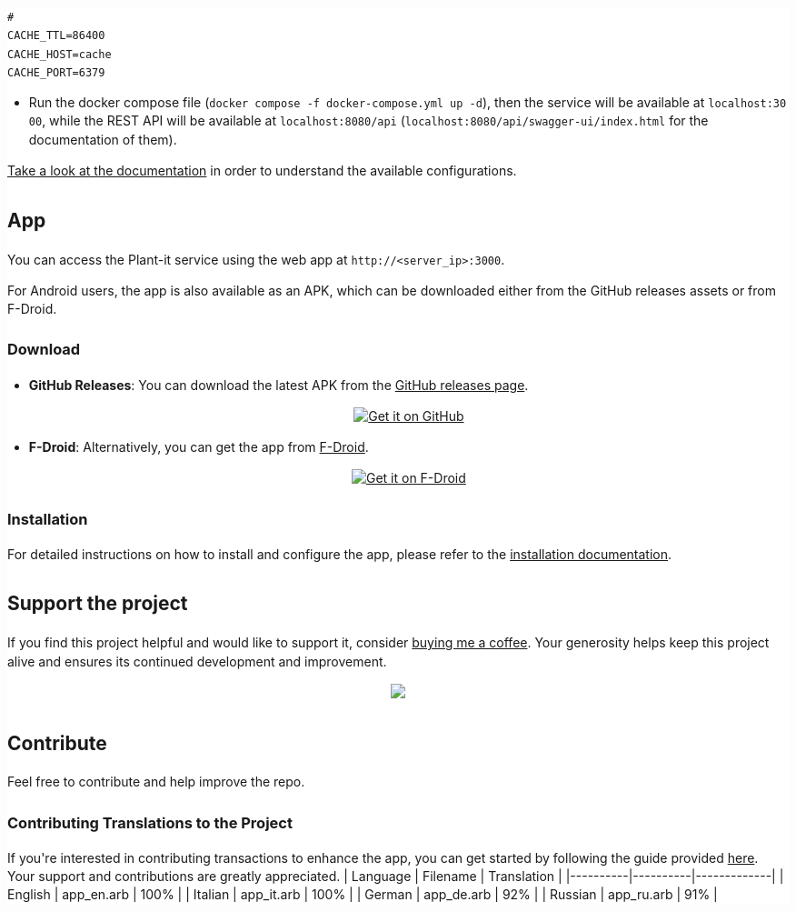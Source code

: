   ```properties
  #
  CACHE_TTL=86400
  CACHE_HOST=cache
  CACHE_PORT=6379
  ```
* Run the docker compose file (`docker compose -f docker-compose.yml up -d`), then the service will be available at `localhost:3000`, while the REST API will be available at `localhost:8080/api` (`localhost:8080/api/swagger-ui/index.html` for the documentation of them).

<a href="https://docs.plant-it.org/latest/server-installation/#configuration">Take a look at the documentation</a> in order to understand the available configurations.

## App
You can access the Plant-it service using the web app at `http://<server_ip>:3000`.

For Android users, the app is also available as an APK, which can be downloaded either from the GitHub releases assets or from F-Droid.

### Download
- **GitHub Releases**: You can download the latest APK from the [GitHub releases page](https://github.com/MDeLuise/plant-it/releases/latest).
  <p align="center">
    <a href="https://github.com/MDeLuise/plant-it/releases/latest"><img src="https://raw.githubusercontent.com/Kunzisoft/Github-badge/main/get-it-on-github.png" alt="Get it on GitHub" height="60" style="max-width: 200px"></a>
  </p>

- **F-Droid**: Alternatively, you can get the app from [F-Droid](https://f-droid.org/packages/com.github.mdeluise.plantit/).
  <p align="center">
    <a href="https://f-droid.org/packages/com.github.mdeluise.plantit" rel="nofollow"><img src="https://upload.wikimedia.org/wikipedia/commons/thumb/a/a3/Get_it_on_F-Droid_%28material_design%29.svg/2880px-Get_it_on_F-Droid_%28material_design%29.svg.png" alt="Get it on F-Droid" height=40 ></a>
  </p>

### Installation
For detailed instructions on how to install and configure the app, please refer to the [installation documentation](https://docs.plant-it.org/latest/app-installation/).


## Support the project
If you find this project helpful and would like to support it, consider [buying me a coffee](https://www.buymeacoffee.com/mdeluise). Your generosity helps keep this project alive and ensures its continued development and improvement.
<p align="center">
  <a href="https://www.buymeacoffee.com/mdeluise" target="_blank"><img width="150px" src="images/bmc-button.png"></a>
</p>

## Contribute
Feel free to contribute and help improve the repo.

### Contributing Translations to the Project
If you're interested in contributing transactions to enhance the app, you can get started by following the guide provided [here](https://github.com/MDeLuise/plant-it/discussions/148). Your support and contributions are greatly appreciated.
| Language | Filename | Translation |
|----------|----------|-------------|
| English | app_en.arb | 100% |
| Italian | app_it.arb | 100% |
| German | app_de.arb | 92% |
| Russian | app_ru.arb | 91% |